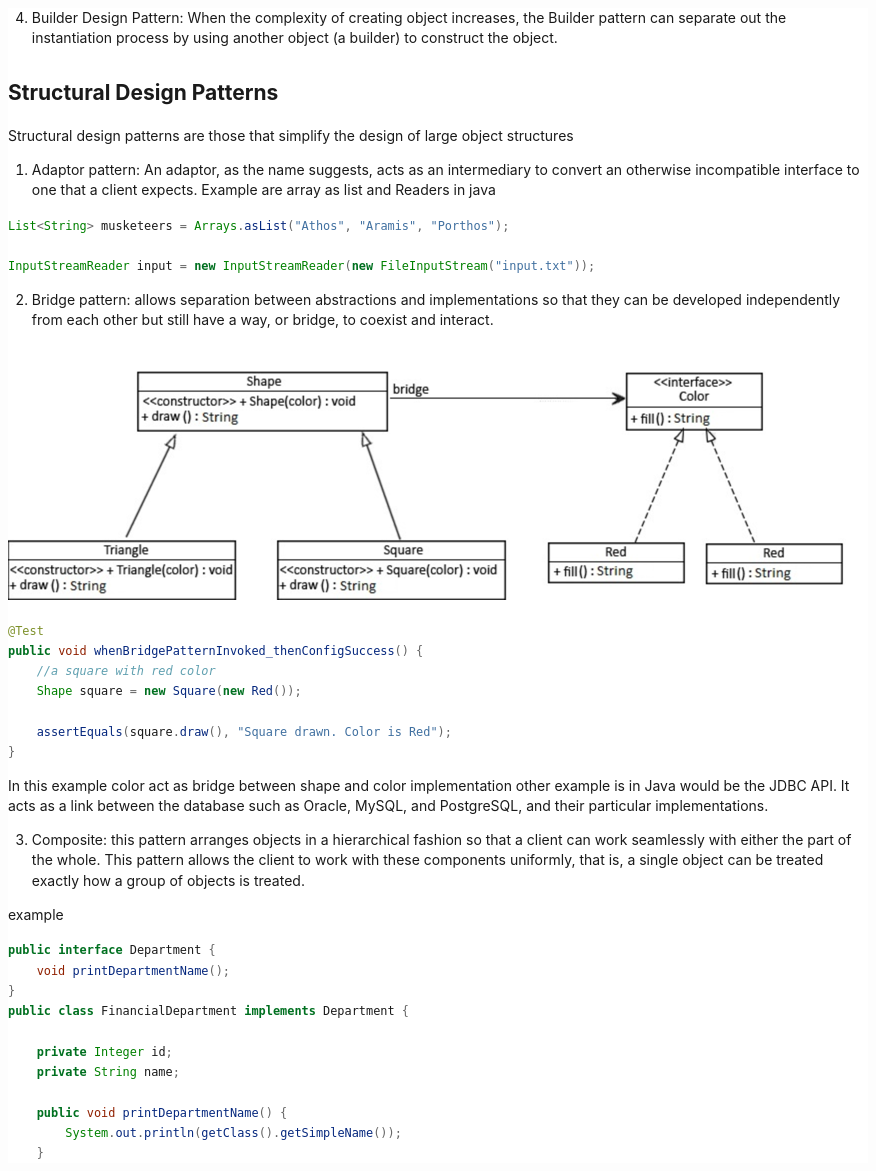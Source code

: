4. Builder Design Pattern: When the complexity of creating object increases, the Builder pattern can separate out the instantiation process by using another object (a builder) to construct the object.

## Structural Design Patterns ##
Structural design patterns are those that simplify the design of large object structures
1. Adaptor pattern:  An adaptor, as the name suggests, acts as an intermediary to convert an otherwise incompatible interface to one that a client expects.
Example are array as list and Readers in java
```java
List<String> musketeers = Arrays.asList("Athos", "Aramis", "Porthos");

InputStreamReader input = new InputStreamReader(new FileInputStream("input.txt"));
```

2. Bridge pattern: allows separation between abstractions and implementations so that they can be developed independently from each other but still have a way, or bridge, to coexist and interact.


![img_29.png](img_29.png)
```java
@Test
public void whenBridgePatternInvoked_thenConfigSuccess() {
    //a square with red color
    Shape square = new Square(new Red());
 
    assertEquals(square.draw(), "Square drawn. Color is Red");
}
```

In this example color act as bridge between shape and color implementation
other example is in Java would be the JDBC API. It acts as a link between the database such as Oracle, MySQL, and PostgreSQL, and their particular implementations.

3.  Composite: this pattern arranges objects in a hierarchical fashion so that a client can work seamlessly with either the part of the whole.
    This pattern allows the client to work with these components uniformly, that is, a single object can be treated exactly how a group of objects is treated.

example
```java
public interface Department {
    void printDepartmentName();
}
public class FinancialDepartment implements Department {

    private Integer id;
    private String name;

    public void printDepartmentName() {
        System.out.println(getClass().getSimpleName());
    }

```